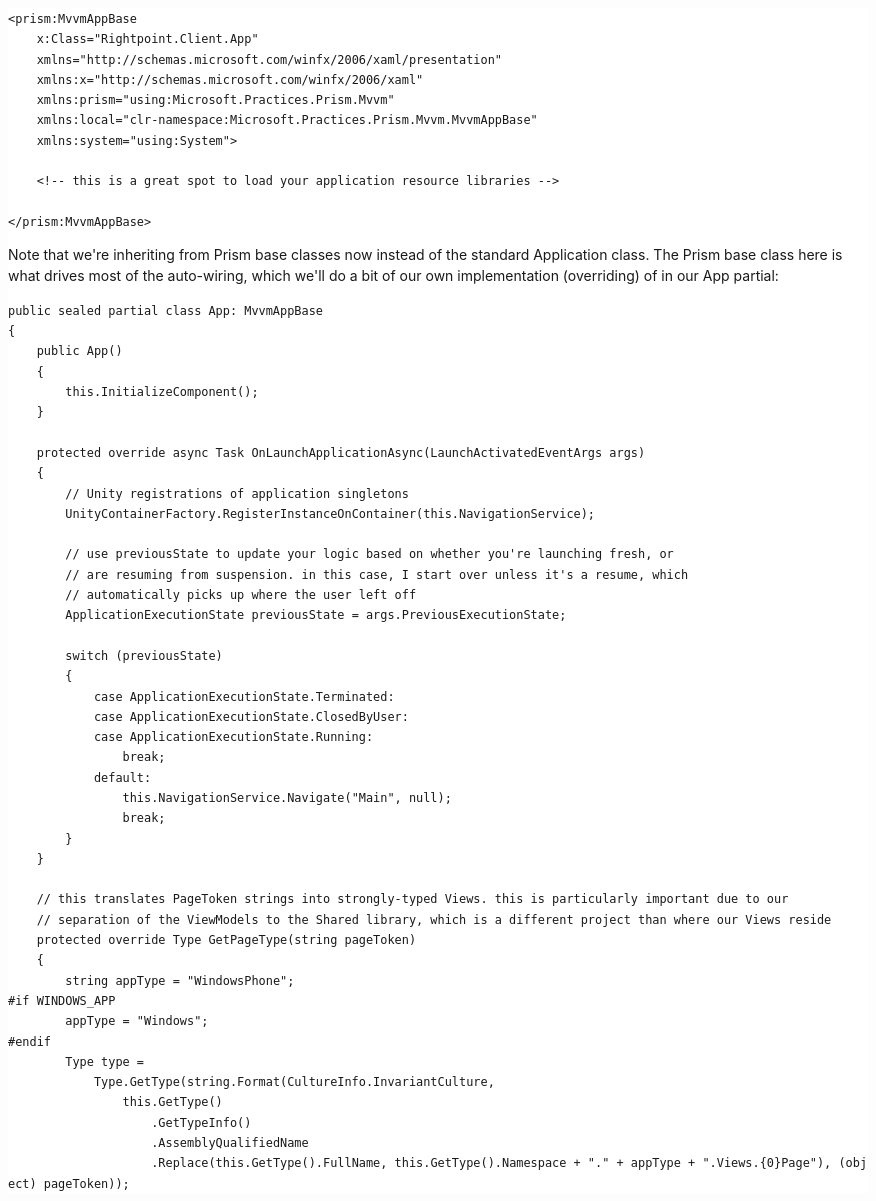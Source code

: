 ```
<prism:MvvmAppBase
    x:Class="Rightpoint.Client.App"
    xmlns="http://schemas.microsoft.com/winfx/2006/xaml/presentation"
    xmlns:x="http://schemas.microsoft.com/winfx/2006/xaml"
    xmlns:prism="using:Microsoft.Practices.Prism.Mvvm"
    xmlns:local="clr-namespace:Microsoft.Practices.Prism.Mvvm.MvvmAppBase"
    xmlns:system="using:System">
        
	<!-- this is a great spot to load your application resource libraries -->
		
</prism:MvvmAppBase>
```

Note that we're inheriting from Prism base classes now instead of the standard Application class. The Prism base class here is what drives most of the auto-wiring, which we'll do a bit of our own implementation (overriding) of in our App partial:

```
public sealed partial class App: MvvmAppBase
{
	public App()
	{
		this.InitializeComponent();
	}

	protected override async Task OnLaunchApplicationAsync(LaunchActivatedEventArgs args)
	{
		// Unity registrations of application singletons
		UnityContainerFactory.RegisterInstanceOnContainer(this.NavigationService);
			
		// use previousState to update your logic based on whether you're launching fresh, or 
		// are resuming from suspension. in this case, I start over unless it's a resume, which
		// automatically picks up where the user left off
		ApplicationExecutionState previousState = args.PreviousExecutionState;

		switch (previousState)
		{
			case ApplicationExecutionState.Terminated:
			case ApplicationExecutionState.ClosedByUser:
			case ApplicationExecutionState.Running:
				break;
			default:
				this.NavigationService.Navigate("Main", null);
				break;
		}
	}

	// this translates PageToken strings into strongly-typed Views. this is particularly important due to our
	// separation of the ViewModels to the Shared library, which is a different project than where our Views reside
	protected override Type GetPageType(string pageToken)
	{
		string appType = "WindowsPhone";
#if WINDOWS_APP
		appType = "Windows";
#endif
		Type type =
			Type.GetType(string.Format(CultureInfo.InvariantCulture,
				this.GetType()
					.GetTypeInfo()
					.AssemblyQualifiedName
					.Replace(this.GetType().FullName, this.GetType().Namespace + "." + appType + ".Views.{0}Page"), (object) pageToken));
```